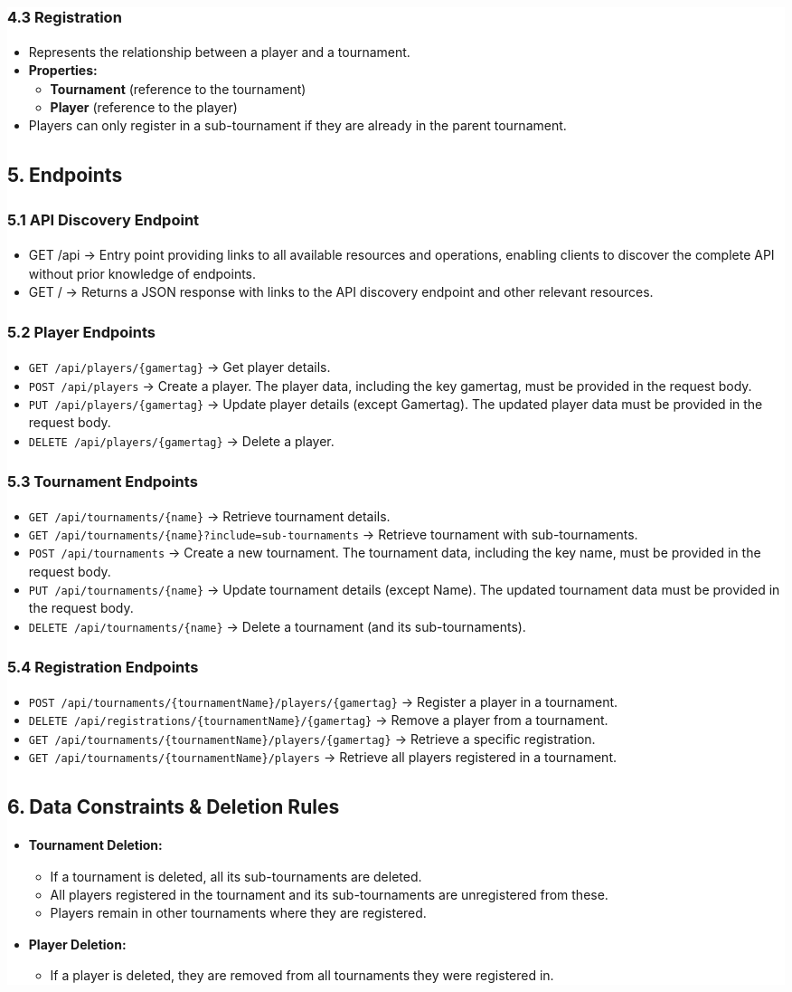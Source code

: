 ### 4.3 Registration
- Represents the relationship between a player and a tournament.
- **Properties:**
  - **Tournament** (reference to the tournament)
  - **Player** (reference to the player)
- Players can only register in a sub-tournament if they are already in the parent tournament.

## 5. Endpoints

### 5.1 API Discovery Endpoint
- GET /api → Entry point providing links to all available resources and operations, enabling clients to discover the complete API without prior knowledge of endpoints.
- GET / → Returns a JSON response with links to the API discovery endpoint and other relevant resources.

### 5.2 Player Endpoints
- `GET /api/players/{gamertag}` → Get player details.
- `POST /api/players` → Create a player. The player data, including the key gamertag, must be provided in the request body.
- `PUT /api/players/{gamertag}` → Update player details (except Gamertag). The updated player data must be provided in the request body.
- `DELETE /api/players/{gamertag}` → Delete a player.

### 5.3 Tournament Endpoints
- `GET /api/tournaments/{name}` → Retrieve tournament details.
- `GET /api/tournaments/{name}?include=sub-tournaments` → Retrieve tournament with sub-tournaments.
- `POST /api/tournaments` → Create a new tournament. The tournament data, including the key name, must be provided in the request body.
- `PUT /api/tournaments/{name}` → Update tournament details (except Name). The updated tournament data must be provided in the request body.
- `DELETE /api/tournaments/{name}` → Delete a tournament (and its sub-tournaments).

### 5.4 Registration Endpoints
- `POST /api/tournaments/{tournamentName}/players/{gamertag}` → Register a player in a tournament.
- `DELETE /api/registrations/{tournamentName}/{gamertag}` → Remove a player from a tournament.
- `GET /api/tournaments/{tournamentName}/players/{gamertag}` → Retrieve a specific registration.
- `GET /api/tournaments/{tournamentName}/players` → Retrieve all players registered in a tournament.

## 6. Data Constraints & Deletion Rules

- **Tournament Deletion:**
  - If a tournament is deleted, all its sub-tournaments are deleted.
  - All players registered in the tournament and its sub-tournaments are unregistered from these.
  - Players remain in other tournaments where they are registered.

- **Player Deletion:**
  - If a player is deleted, they are removed from all tournaments they were registered in.
